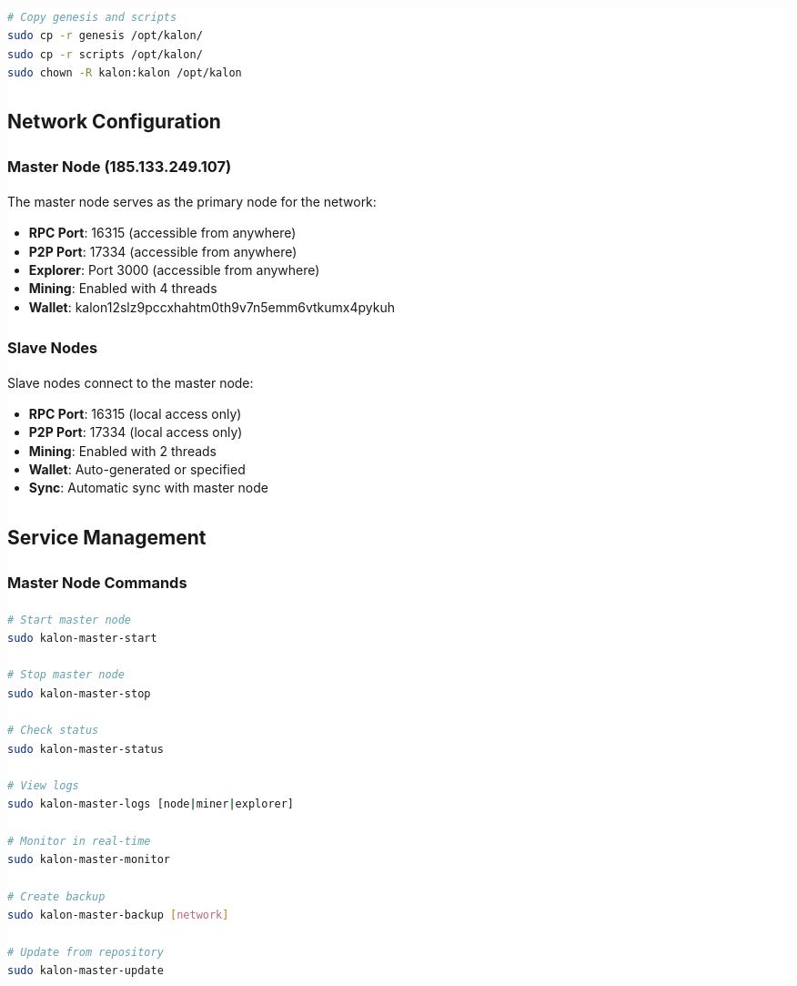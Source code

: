 ```bash
# Copy genesis and scripts
sudo cp -r genesis /opt/kalon/
sudo cp -r scripts /opt/kalon/
sudo chown -R kalon:kalon /opt/kalon
```

## Network Configuration

### Master Node (185.133.249.107)

The master node serves as the primary node for the network:

- **RPC Port**: 16315 (accessible from anywhere)
- **P2P Port**: 17334 (accessible from anywhere)
- **Explorer**: Port 3000 (accessible from anywhere)
- **Mining**: Enabled with 4 threads
- **Wallet**: kalon12slz9pccxhahtm0th9v7n5emm6vtkumx4pykuh

### Slave Nodes

Slave nodes connect to the master node:

- **RPC Port**: 16315 (local access only)
- **P2P Port**: 17334 (local access only)
- **Mining**: Enabled with 2 threads
- **Wallet**: Auto-generated or specified
- **Sync**: Automatic sync with master node

## Service Management

### Master Node Commands

```bash
# Start master node
sudo kalon-master-start

# Stop master node
sudo kalon-master-stop

# Check status
sudo kalon-master-status

# View logs
sudo kalon-master-logs [node|miner|explorer]

# Monitor in real-time
sudo kalon-master-monitor

# Create backup
sudo kalon-master-backup [network]

# Update from repository
sudo kalon-master-update
```

